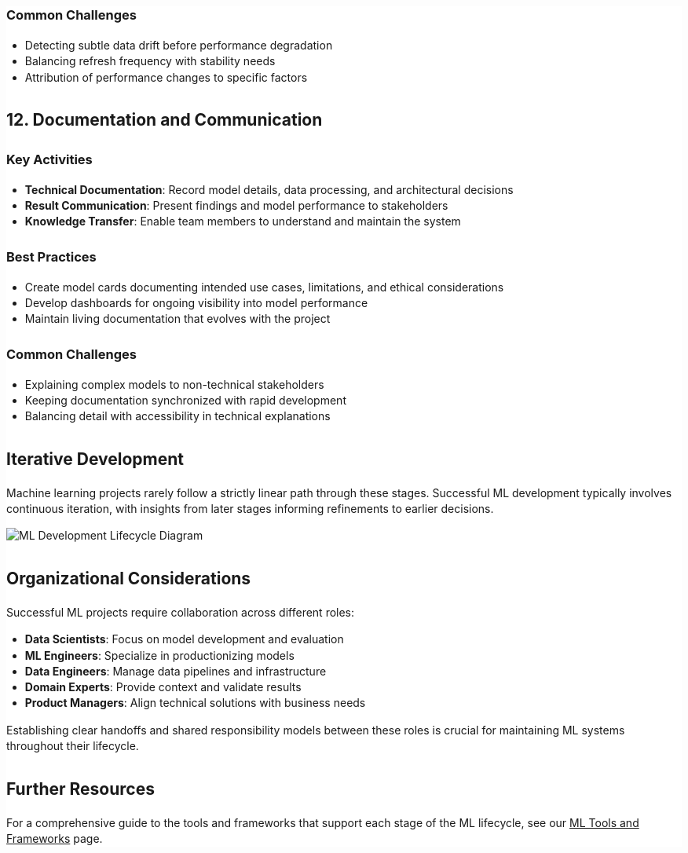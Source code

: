 ### Common Challenges
- Detecting subtle data drift before performance degradation
- Balancing refresh frequency with stability needs
- Attribution of performance changes to specific factors

## 12. Documentation and Communication

### Key Activities
- **Technical Documentation**: Record model details, data processing, and architectural decisions
- **Result Communication**: Present findings and model performance to stakeholders
- **Knowledge Transfer**: Enable team members to understand and maintain the system

### Best Practices
- Create model cards documenting intended use cases, limitations, and ethical considerations
- Develop dashboards for ongoing visibility into model performance
- Maintain living documentation that evolves with the project

### Common Challenges
- Explaining complex models to non-technical stakeholders
- Keeping documentation synchronized with rapid development
- Balancing detail with accessibility in technical explanations

## Iterative Development

Machine learning projects rarely follow a strictly linear path through these stages. Successful ML development typically involves continuous iteration, with insights from later stages informing refinements to earlier decisions.

![ML Development Lifecycle Diagram](https://raw.githubusercontent.com/microsoft/AIWorkshop/main/images/ml_lifecycle.png)

## Organizational Considerations

Successful ML projects require collaboration across different roles:

- **Data Scientists**: Focus on model development and evaluation
- **ML Engineers**: Specialize in productionizing models
- **Data Engineers**: Manage data pipelines and infrastructure
- **Domain Experts**: Provide context and validate results
- **Product Managers**: Align technical solutions with business needs

Establishing clear handoffs and shared responsibility models between these roles is crucial for maintaining ML systems throughout their lifecycle.

## Further Resources

For a comprehensive guide to the tools and frameworks that support each stage of the ML lifecycle, see our [ML Tools and Frameworks](tools-frameworks.md) page.